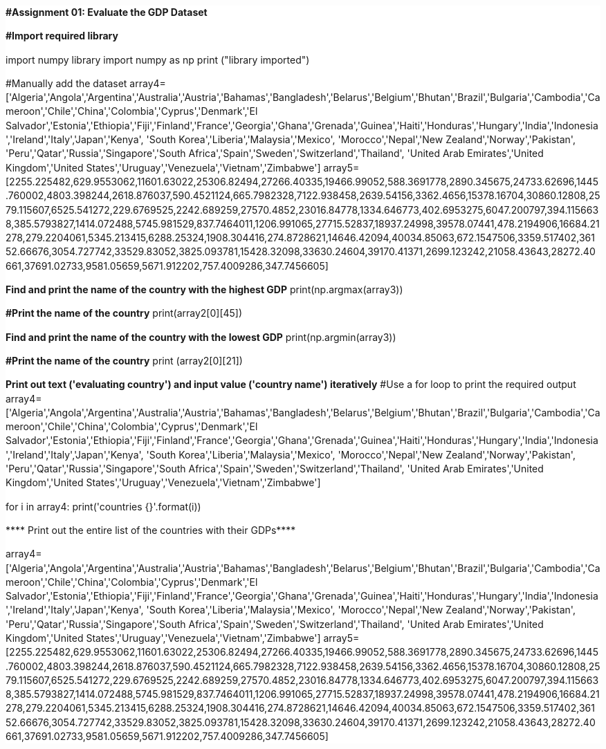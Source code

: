 **#Assignment 01: Evaluate the GDP Dataset**

**#Import required library**

import numpy library
import numpy as np
print ("library imported")

#Manually add the dataset
array4=['Algeria','Angola','Argentina','Australia','Austria','Bahamas','Bangladesh','Belarus','Belgium','Bhutan','Brazil','Bulgaria','Cambodia','Cameroon','Chile','China','Colombia','Cyprus','Denmark','El Salvador','Estonia','Ethiopia','Fiji','Finland','France','Georgia','Ghana','Grenada','Guinea','Haiti','Honduras','Hungary','India','Indonesia','Ireland','Italy','Japan','Kenya', 'South Korea','Liberia','Malaysia','Mexico', 'Morocco','Nepal','New Zealand','Norway','Pakistan', 'Peru','Qatar','Russia','Singapore','South Africa','Spain','Sweden','Switzerland','Thailand', 'United Arab Emirates','United Kingdom','United States','Uruguay','Venezuela','Vietnam','Zimbabwe']
array5=[2255.225482,629.9553062,11601.63022,25306.82494,27266.40335,19466.99052,588.3691778,2890.345675,24733.62696,1445.760002,4803.398244,2618.876037,590.4521124,665.7982328,7122.938458,2639.54156,3362.4656,15378.16704,30860.12808,2579.115607,6525.541272,229.6769525,2242.689259,27570.4852,23016.84778,1334.646773,402.6953275,6047.200797,394.1156638,385.5793827,1414.072488,5745.981529,837.7464011,1206.991065,27715.52837,18937.24998,39578.07441,478.2194906,16684.21278,279.2204061,5345.213415,6288.25324,1908.304416,274.8728621,14646.42094,40034.85063,672.1547506,3359.517402,36152.66676,3054.727742,33529.83052,3825.093781,15428.32098,33630.24604,39170.41371,2699.123242,21058.43643,28272.40661,37691.02733,9581.05659,5671.912202,757.4009286,347.7456605]

**Find and print the name of the country with the highest GDP**
print(np.argmax(array3))

**#Print the name of the country**
print(array2[0][45])

**Find and print the name of the country with the lowest GDP**
print(np.argmin(array3))

**#Print the name of the country**
print (array2[0][21])

**Print out text ('evaluating country') and input value ('country name') iteratively**
#Use a for loop to print the required output
array4=['Algeria','Angola','Argentina','Australia','Austria','Bahamas','Bangladesh','Belarus','Belgium','Bhutan','Brazil','Bulgaria','Cambodia','Cameroon','Chile','China','Colombia','Cyprus','Denmark','El Salvador','Estonia','Ethiopia','Fiji','Finland','France','Georgia','Ghana','Grenada','Guinea','Haiti','Honduras','Hungary','India','Indonesia','Ireland','Italy','Japan','Kenya', 'South Korea','Liberia','Malaysia','Mexico', 'Morocco','Nepal','New Zealand','Norway','Pakistan', 'Peru','Qatar','Russia','Singapore','South Africa','Spain','Sweden','Switzerland','Thailand', 'United Arab Emirates','United Kingdom','United States','Uruguay','Venezuela','Vietnam','Zimbabwe']

for i in array4:
    print('countries {}'.format(i))

**** Print out the entire list of the countries with their GDPs****

array4=['Algeria','Angola','Argentina','Australia','Austria','Bahamas','Bangladesh','Belarus','Belgium','Bhutan','Brazil','Bulgaria','Cambodia','Cameroon','Chile','China','Colombia','Cyprus','Denmark','El Salvador','Estonia','Ethiopia','Fiji','Finland','France','Georgia','Ghana','Grenada','Guinea','Haiti','Honduras','Hungary','India','Indonesia','Ireland','Italy','Japan','Kenya', 'South Korea','Liberia','Malaysia','Mexico', 'Morocco','Nepal','New Zealand','Norway','Pakistan', 'Peru','Qatar','Russia','Singapore','South Africa','Spain','Sweden','Switzerland','Thailand', 'United Arab Emirates','United Kingdom','United States','Uruguay','Venezuela','Vietnam','Zimbabwe']
array5=[2255.225482,629.9553062,11601.63022,25306.82494,27266.40335,19466.99052,588.3691778,2890.345675,24733.62696,1445.760002,4803.398244,2618.876037,590.4521124,665.7982328,7122.938458,2639.54156,3362.4656,15378.16704,30860.12808,2579.115607,6525.541272,229.6769525,2242.689259,27570.4852,23016.84778,1334.646773,402.6953275,6047.200797,394.1156638,385.5793827,1414.072488,5745.981529,837.7464011,1206.991065,27715.52837,18937.24998,39578.07441,478.2194906,16684.21278,279.2204061,5345.213415,6288.25324,1908.304416,274.8728621,14646.42094,40034.85063,672.1547506,3359.517402,36152.66676,3054.727742,33529.83052,3825.093781,15428.32098,33630.24604,39170.41371,2699.123242,21058.43643,28272.40661,37691.02733,9581.05659,5671.912202,757.4009286,347.7456605]
